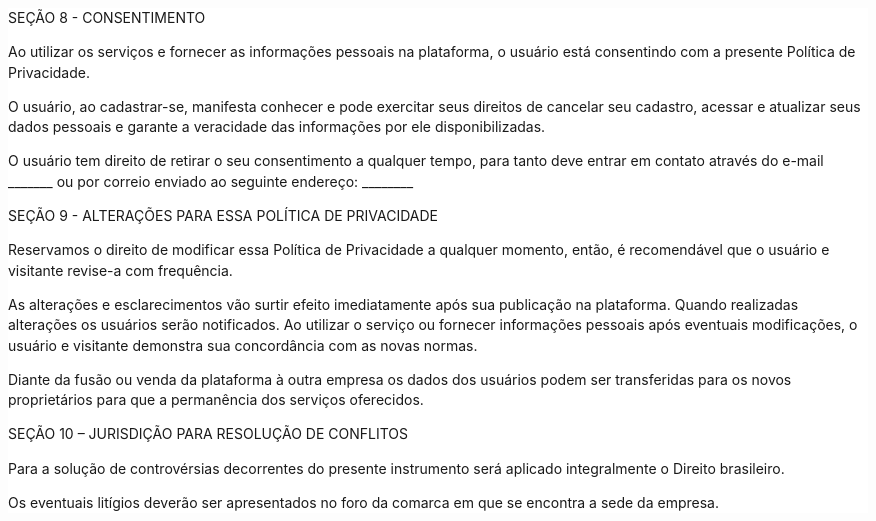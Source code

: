 SEÇÃO 8 - CONSENTIMENTO

Ao utilizar os serviços e fornecer as informações pessoais na plataforma, o usuário está consentindo com a presente Política de Privacidade.

O usuário, ao cadastrar-se, manifesta conhecer e pode exercitar seus direitos de cancelar seu cadastro, acessar e atualizar seus dados pessoais e garante a veracidade das informações por ele disponibilizadas.

O usuário tem direito de retirar o seu consentimento a qualquer tempo, para tanto deve entrar em contato através do e-mail _______ ou por correio enviado ao seguinte endereço: ________

SEÇÃO 9 - ALTERAÇÕES PARA ESSA POLÍTICA DE PRIVACIDADE

Reservamos o direito de modificar essa Política de Privacidade a qualquer momento, então, é recomendável que o usuário e visitante revise-a com frequência.

As alterações e esclarecimentos vão surtir efeito imediatamente após sua publicação na plataforma. Quando realizadas alterações os usuários serão notificados. Ao utilizar o serviço ou fornecer informações pessoais após eventuais modificações, o usuário e visitante demonstra sua concordância com as novas normas.

Diante da fusão ou venda da plataforma à outra empresa os dados dos usuários podem ser transferidas para os novos proprietários para que a permanência dos serviços oferecidos.

SEÇÃO 10 – JURISDIÇÃO PARA RESOLUÇÃO DE CONFLITOS

Para a solução de controvérsias decorrentes do presente instrumento será aplicado integralmente o Direito brasileiro.

Os eventuais litígios deverão ser apresentados no foro da comarca em que se encontra a sede da empresa.